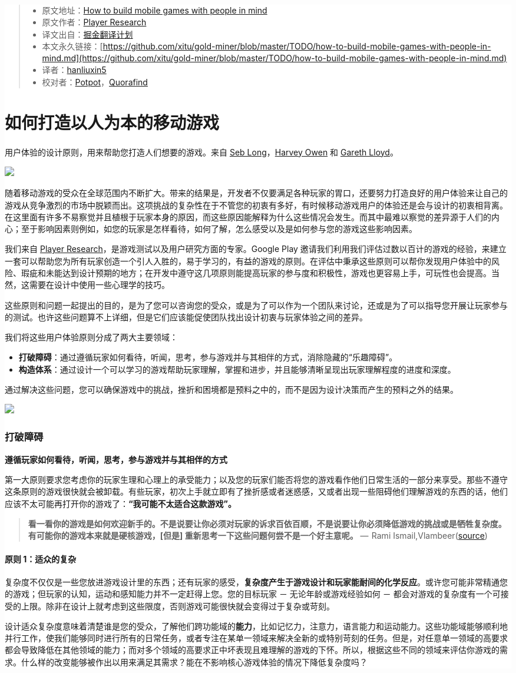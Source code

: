 > * 原文地址：[How to build mobile games with people in mind](https://medium.com/googleplaydev/how-to-build-mobile-games-with-people-in-mind-cdc480967fcc)
> * 原文作者：[Player Research](https://medium.com/@player_research?source=post_header_lockup)
> * 译文出自：[掘金翻译计划](https://github.com/xitu/gold-miner)
> * 本文永久链接：[https://github.com/xitu/gold-miner/blob/master/TODO/how-to-build-mobile-games-with-people-in-mind.md](https://github.com/xitu/gold-miner/blob/master/TODO/how-to-build-mobile-games-with-people-in-mind.md)
> * 译者：[hanliuxin5](https://github.com/hanliuxin5)
> * 校对者：[Potpot](https://github.com/pot-code)，[Quorafind](https://github.com/Quorafind)

# 如何打造以人为本的移动游戏

用户体验的设计原则，用来帮助您打造人们想要的游戏。来自 [Seb Long](https://twitter.com/seb_long)，[Harvey Owen](https://medium.com/@harvey_2330) 和 [Gareth Lloyd](https://medium.com/@garethlloyd)。

![](https://cdn-images-1.medium.com/max/1000/1*LsuiN_0VYxDOVHYSuyDPKg.png)

随着移动游戏的受众在全球范围内不断扩大。带来的结果是，开发者不仅要满足各种玩家的胃口，还要努力打造良好的用户体验来让自己的游戏从竞争激烈的市场中脱颖而出。这项挑战的复杂性在于不管您的初衷有多好，有时候移动游戏用户的体验还是会与设计的初衷相背离。在这里面有许多不易察觉并且植根于玩家本身的原因，而这些原因能解释为什么这些情况会发生。而其中最难以察觉的差异源于人们的内心；至于影响因素则例如，如您的玩家是怎样看待，如何了解，怎么感受以及是如何参与您的游戏这些影响因素。

我们来自 [Player Research](http://www.playerresearch.com/)，是游戏测试以及用户研究方面的专家。Google Play 邀请我们利用我们评估过数以百计的游戏的经验，来建立一套可以帮助您为所有玩家创造一个引人入胜的，易于学习的，有益的游戏的原则。在评估中秉承这些原则可以帮你发现用户体验中的风险、瑕疵和未能达到设计预期的地方；在开发中遵守这几项原则能提高玩家的参与度和积极性，游戏也更容易上手，可玩性也会提高。当然，这需要在设计中使用一些心理学的技巧。

这些原则和问题一起提出的目的，是为了您可以咨询您的受众，或是为了可以作为一个团队来讨论，还或是为了可以指导您开展让玩家参与的测试。也许这些问题算不上详细，但是它们应该能促使团队找出设计初衷与玩家体验之间的差异。

我们将这些用户体验原则分成了两大主要领域：

* **打破障碍**：通过遵循玩家如何看待，听闻，思考，参与游戏并与其相伴的方式，消除隐藏的“乐趣障碍”。
* **构造体系**：通过设计一个可以学习的游戏帮助玩家理解，掌握和进步，并且能够清晰呈现出玩家理解程度的进度和深度。

通过解决这些问题，您可以确保游戏中的挑战，挫折和困境都是预料之中的，而不是因为设计决策而产生的预料之外的结果。

![](https://cdn-images-1.medium.com/max/800/1*JzehAQxovGnC1jSopxIZfA.png)

### **打破障碍**

**遵循玩家如何看待，听闻，思考，参与游戏并与其相伴的方式**

第一大原则要求您考虑你的玩家生理和心理上的承受能力；以及您的玩家们能否将您的游戏看作他们日常生活的一部分来享受。那些不遵守这条原则的游戏很快就会被卸载。有些玩家，初次上手就立即有了挫折感或者迷惑感，又或者出现一些阻碍他们理解游戏的东西的话，他们应该不太可能再打开你的游戏了：**“我可能不太适合这款游戏”。**

> **看一看你的游戏是如何欢迎新手的。不是说要让你必须对玩家的诉求百依百顺，不是说要让你必须降低游戏的挑战或是牺牲复杂度。有可能你的游戏本来就是硬核游戏，[但是] 重新思考一下这些问题何尝不是一个好主意呢。**
>  —  Rami Ismail,Vlambeer([source](https://www.gamasutra.com/blogs/RamiIsmail/20121105/180905/An_argument_for_easy_achievements.php))

#### **原则 1：适众的复杂**

复杂度不仅仅是一些您放进游戏设计里的东西；还有玩家的感受，**复杂度产生于游戏设计和玩家能耐间的化学反应**。或许您可能非常精通您的游戏；但玩家的认知，运动和感知能力并不一定赶得上您。您的目标玩家 － 无论年龄或游戏经验如何 － 都会对游戏的复杂度有一个可接受的上限。除非在设计上就考虑到这些限度，否则游戏可能很快就会变得过于复杂或苛刻。

设计适众复杂度意味着清楚谁是您的受众，了解他们跨功能域的**能力**，比如记忆力，注意力，语言能力和运动能力。这些功能域能够顺利地并行工作，使我们能够同时进行所有的日常任务，或者专注在某单一领域来解决全新的或特别苛刻的任务。但是，对任意单一领域的高要求都会导致降低在其他领域的能力；而对多个领域的高要求正中坏表现且难理解的游戏的下怀。所以，根据这些不同的领域来评估你游戏的需求。什么样的改变能够被作出以用来满足其需求？能在不影响核心游戏体验的情况下降低复杂度吗？
